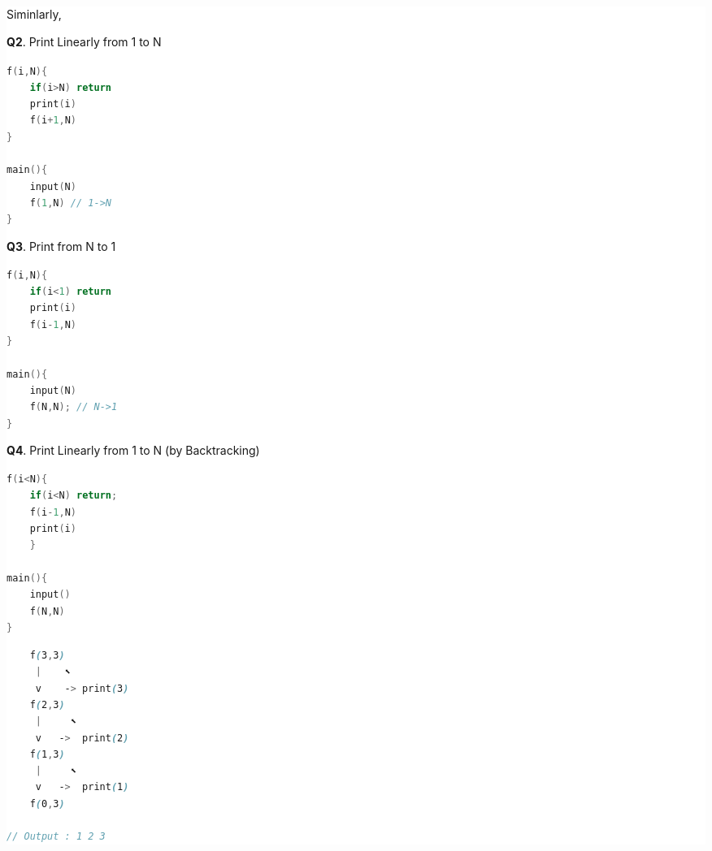 ```scss

```

Siminlarly,

**Q2**. Print Linearly from 1 to N
```cpp
f(i,N){
	if(i>N) return
	print(i)
	f(i+1,N)
}

main(){
	input(N)
	f(1,N) // 1->N
}
```

**Q3**. Print from N to 1
```cpp
f(i,N){
	if(i<1) return
	print(i)
	f(i-1,N)
}

main(){
	input(N)
	f(N,N); // N->1
}
```

**Q4**. Print Linearly from 1 to N (by Backtracking)
```cpp
f(i<N){
	if(i<N) return;
	f(i-1,N)
	print(i)
	}

main(){
	input()
	f(N,N)
}
```
```scss
	f(3,3)
	 |    ⬉
     v    -> print(3)
    f(2,3)
     |     ⬉
     v   ->  print(2) 
    f(1,3) 
     |     ⬉
     v   ->  print(1)
    f(0,3) 

// Output : 1 2 3
```
